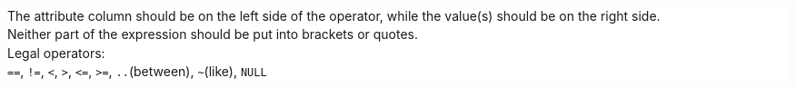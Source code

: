 The attribute column should be on the left side of the operator, while the value(s) should be on the right side.<br />
Neither part of the expression should be put into brackets or quotes.<br />
Legal operators:<br />
<code>==</code>, <code>!=</code>, <code>&lt;</code>, <code>&gt;</code>, <code>&lt;=</code>, <code>&gt;=</code>, <code>..</code>(between), <code>~</code>(like), <code>NULL</code></form>
<form id="filter_attribute" style="display: none;">
<div style="float: left; padding-right: 20px;">
Select by attribute<br />
<input name="expression_1" type="text" />
        <br />
<select name="operator">
            <option value="||">OR</option>
            <option value="&amp;&amp;">AND</option>
        </select>
        <br />
<input name="expression_2" type="text" />
        <br />
<br />
<input onclick="filterAttribute(this.form)" type="button" value="Select" />
    </div>
Help: Write expressions with relational operators in one or both of the textboxes.<br />
The attribute column should be on the left side of the operator, while the value(s) should be on the right side.<br />
Neither part of the expression should be put into brackets or quotes.<br />
Legal operators:<br />
<code>==</code>, <code>!=</code>, <code>&lt;</code>, <code>&gt;</code>, <code>&lt;=</code>, <code>&gt;=</code>, <code>..</code>(between), <code>~</code>(like), <code>NULL</code></form>
</div>

<script src="{{ site.baseurl }}/assets/js/OpenLayers/OpenLayers.js" type="text/javascript"></script>

<script src="{{ site.baseurl }}/assets/js/openlayers-webgis-3.js" type="text/javascript"></script>

